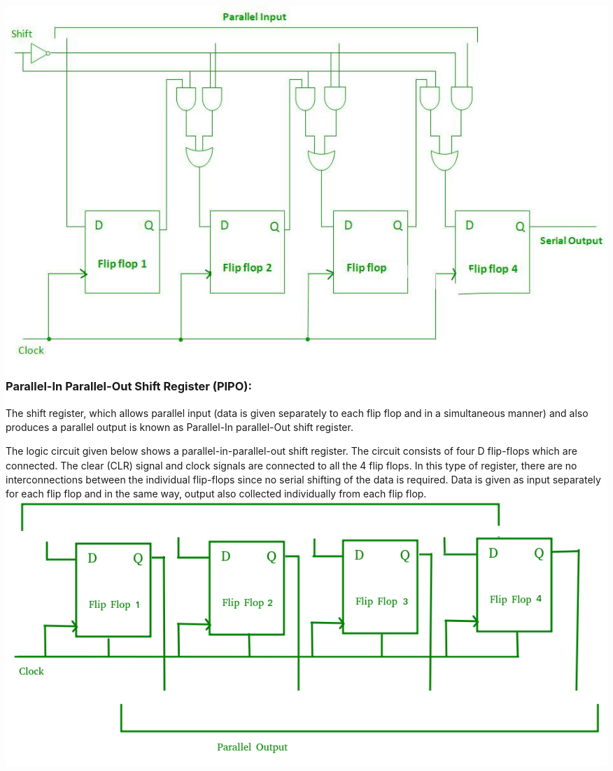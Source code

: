![Image](https://github.com/saikumar970/digital-logic-design-iiith/blob/master/SRIP/Codes/images/PISO_DOC.jpg)
### Parallel-In Parallel-Out Shift Register (PIPO):

The shift register, which allows parallel input (data is given separately to each flip flop and in a simultaneous manner) and also produces a parallel output is known as Parallel-In parallel-Out shift register.

The logic circuit given below shows a parallel-in-parallel-out shift register. The circuit consists of four D flip-flops which are connected. The clear (CLR) signal and clock signals are connected to all the 4 flip flops. In this type of register, there are no interconnections between the individual flip-flops since no serial shifting of the data is required. Data is given as input separately for each flip flop and in the same way, output also collected individually from each flip flop.
![Image](https://github.com/saikumar970/digital-logic-design-iiith/blob/master/SRIP/Codes/images/PIPO_DOC.png)
